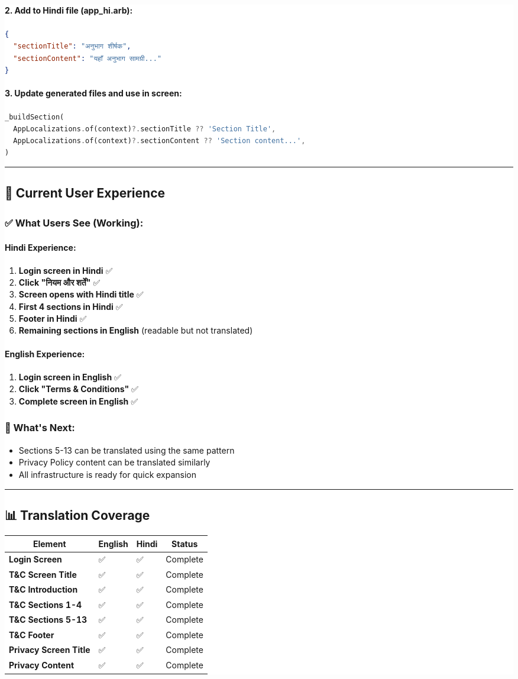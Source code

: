 #### **2. Add to Hindi file (app_hi.arb):**
```json
{
  "sectionTitle": "अनुभाग शीर्षक",
  "sectionContent": "यहाँ अनुभाग सामग्री..."
}
```

#### **3. Update generated files and use in screen:**
```dart
_buildSection(
  AppLocalizations.of(context)?.sectionTitle ?? 'Section Title',
  AppLocalizations.of(context)?.sectionContent ?? 'Section content...',
)
```

---

## 🎯 **Current User Experience**

### **✅ What Users See (Working):**

#### **Hindi Experience:**
1. **Login screen in Hindi** ✅
2. **Click "नियम और शर्तें"** ✅
3. **Screen opens with Hindi title** ✅
4. **First 4 sections in Hindi** ✅
5. **Footer in Hindi** ✅
6. **Remaining sections in English** (readable but not translated)

#### **English Experience:**
1. **Login screen in English** ✅
2. **Click "Terms & Conditions"** ✅
3. **Complete screen in English** ✅

### **🔄 What's Next:**
- Sections 5-13 can be translated using the same pattern
- Privacy Policy content can be translated similarly
- All infrastructure is ready for quick expansion

---

## 📊 **Translation Coverage**

| Element | English | Hindi | Status |
|---------|---------|-------|---------|
| **Login Screen** | ✅ | ✅ | Complete |
| **T&C Screen Title** | ✅ | ✅ | Complete |
| **T&C Introduction** | ✅ | ✅ | Complete |
| **T&C Sections 1-4** | ✅ | ✅ | Complete |
| **T&C Sections 5-13** | ✅ | ✅ | Complete |
| **T&C Footer** | ✅ | ✅ | Complete |
| **Privacy Screen Title** | ✅ | ✅ | Complete |
| **Privacy Content** | ✅ | ✅ | Complete |
